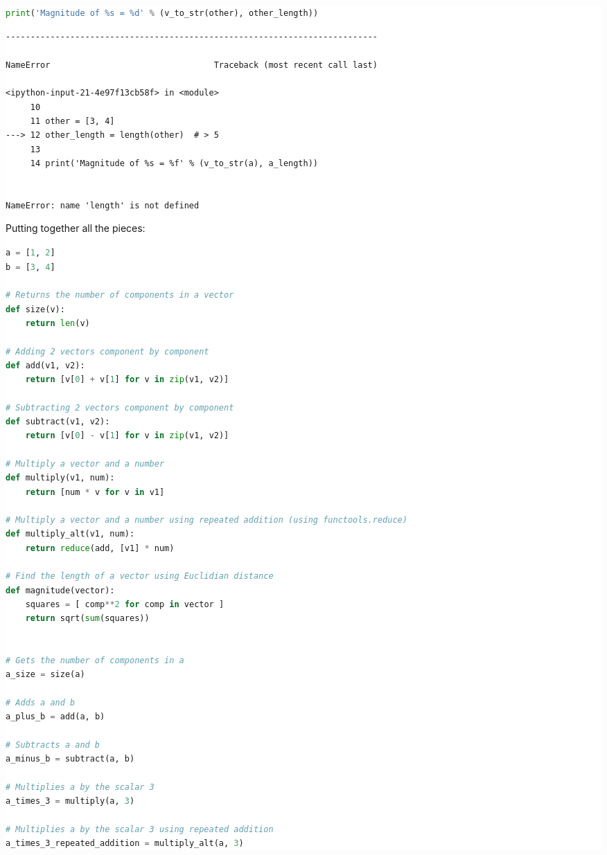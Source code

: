 ```python
print('Magnitude of %s = %d' % (v_to_str(other), other_length))
```


    ---------------------------------------------------------------------------

    NameError                                 Traceback (most recent call last)

    <ipython-input-21-4e97f13cb58f> in <module>
         10 
         11 other = [3, 4]
    ---> 12 other_length = length(other)  # > 5
         13 
         14 print('Magnitude of %s = %f' % (v_to_str(a), a_length))


    NameError: name 'length' is not defined


Putting together all the pieces:


```python
a = [1, 2]
b = [3, 4]

# Returns the number of components in a vector
def size(v):
    return len(v)

# Adding 2 vectors component by component
def add(v1, v2):
    return [v[0] + v[1] for v in zip(v1, v2)]

# Subtracting 2 vectors component by component
def subtract(v1, v2):
    return [v[0] - v[1] for v in zip(v1, v2)]

# Multiply a vector and a number
def multiply(v1, num):
    return [num * v for v in v1]

# Multiply a vector and a number using repeated addition (using functools.reduce)
def multiply_alt(v1, num):
    return reduce(add, [v1] * num)

# Find the length of a vector using Euclidian distance
def magnitude(vector):
    squares = [ comp**2 for comp in vector ]
    return sqrt(sum(squares))


# Gets the number of components in a
a_size = size(a)

# Adds a and b
a_plus_b = add(a, b)

# Subtracts a and b
a_minus_b = subtract(a, b)

# Multiplies a by the scalar 3
a_times_3 = multiply(a, 3)

# Multiplies a by the scalar 3 using repeated addition
a_times_3_repeated_addition = multiply_alt(a, 3)

```